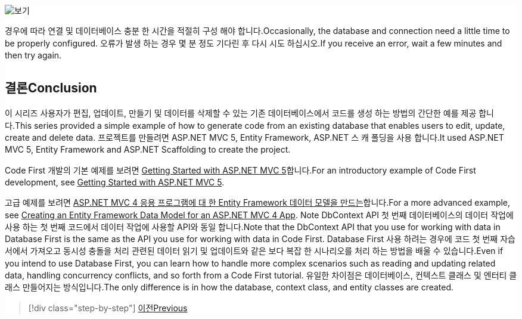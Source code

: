 ![보기](publish-to-azure/_static/image23.png)

<span data-ttu-id="5c71e-210">경우에 따라 연결 및 데이터베이스 충분 한 시간을 적절히 구성 해야 합니다.</span><span class="sxs-lookup"><span data-stu-id="5c71e-210">Occasionally, the database and connection need a little time to be properly configured.</span></span> <span data-ttu-id="5c71e-211">오류가 발생 하는 경우 몇 분 정도 기다린 후 다시 시도 하십시오.</span><span class="sxs-lookup"><span data-stu-id="5c71e-211">If you receive an error, wait a few minutes and then try again.</span></span>

## <a name="conclusion"></a><span data-ttu-id="5c71e-212">결론</span><span class="sxs-lookup"><span data-stu-id="5c71e-212">Conclusion</span></span>

<span data-ttu-id="5c71e-213">이 시리즈 사용자가 편집, 업데이트, 만들기 및 데이터를 삭제할 수 있는 기존 데이터베이스에서 코드를 생성 하는 방법의 간단한 예를 제공 합니다.</span><span class="sxs-lookup"><span data-stu-id="5c71e-213">This series provided a simple example of how to generate code from an existing database that enables users to edit, update, create and delete data.</span></span> <span data-ttu-id="5c71e-214">프로젝트를 만들려면 ASP.NET MVC 5, Entity Framework, ASP.NET 스 캐 폴딩을 사용 합니다.</span><span class="sxs-lookup"><span data-stu-id="5c71e-214">It used ASP.NET MVC 5, Entity Framework and ASP.NET Scaffolding to create the project.</span></span>

<span data-ttu-id="5c71e-215">Code First 개발의 기본 예제를 보려면 [Getting Started with ASP.NET MVC 5](../introduction/getting-started.md)합니다.</span><span class="sxs-lookup"><span data-stu-id="5c71e-215">For an introductory example of Code First development, see [Getting Started with ASP.NET MVC 5](../introduction/getting-started.md).</span></span>

<span data-ttu-id="5c71e-216">고급 예제를 보려면 [ASP.NET MVC 4 응용 프로그램에 대 한 Entity Framework 데이터 모델을 만드는](../getting-started-with-ef-using-mvc/creating-an-entity-framework-data-model-for-an-asp-net-mvc-application.md)합니다.</span><span class="sxs-lookup"><span data-stu-id="5c71e-216">For a more advanced example, see [Creating an Entity Framework Data Model for an ASP.NET MVC 4 App](../getting-started-with-ef-using-mvc/creating-an-entity-framework-data-model-for-an-asp-net-mvc-application.md).</span></span> <span data-ttu-id="5c71e-217">Note DbContext API 첫 번째 데이터베이스의 데이터 작업에 사용 하는 첫 번째 코드에서 데이터 작업에 사용할 API와 동일 합니다.</span><span class="sxs-lookup"><span data-stu-id="5c71e-217">Note that the DbContext API that you use for working with data in Database First is the same as the API you use for working with data in Code First.</span></span> <span data-ttu-id="5c71e-218">Database First 사용 하려는 경우에 코드 첫 번째 자습서에서 가져오고 동시성 충돌을 처리 관련된 데이터 읽기 및 업데이트와 같은 보다 복잡 한 시나리오를 처리 하는 방법을 배울 수 있습니다.</span><span class="sxs-lookup"><span data-stu-id="5c71e-218">Even if you intend to use Database First, you can learn how to handle more complex scenarios such as reading and updating related data, handling concurrency conflicts, and so forth from a Code First tutorial.</span></span> <span data-ttu-id="5c71e-219">유일한 차이점은 데이터베이스, 컨텍스트 클래스 및 엔터티 클래스 만들어지는 방식입니다.</span><span class="sxs-lookup"><span data-stu-id="5c71e-219">The only difference is in how the database, context class, and entity classes are created.</span></span>

> [!div class="step-by-step"]
> [<span data-ttu-id="5c71e-220">이전</span><span class="sxs-lookup"><span data-stu-id="5c71e-220">Previous</span></span>](enhancing-data-validation.md)
